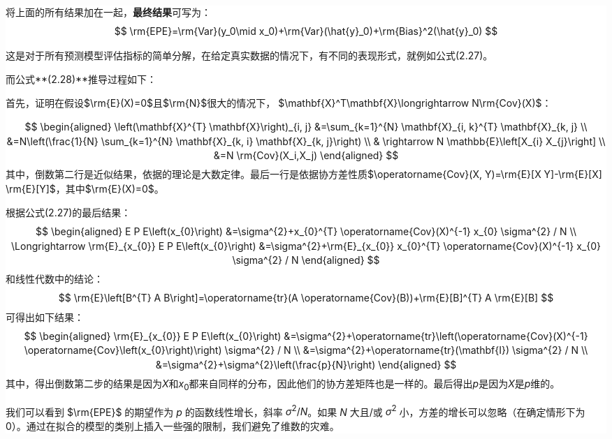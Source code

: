 将上面的所有结果加在一起，**最终结果**可写为：
$$
\rm{EPE}=\rm{Var}(y_0\mid x_0)+\rm{Var}(\hat{y}_0)+\rm{Bias}^2(\hat{y}_0)
$$

这是对于所有预测模型评估指标的简单分解，在给定真实数据的情况下，有不同的表现形式，就例如公式(2.27)。

而公式**(2.28)**推导过程如下：

首先，证明在假设$\rm{E}(X)=0$且$\rm{N}$很大的情况下， $\mathbf{X}^T\mathbf{X}\longrightarrow N\rm{Cov}(X)$：

$$
\begin{aligned}
\left(\mathbf{X}^{T} \mathbf{X}\right)_{i, j} &=\sum_{k=1}^{N} \mathbf{X}_{i, k}^{T} \mathbf{X}_{k, j} \\
&=N\left(\frac{1}{N} \sum_{k=1}^{N} \mathbf{X}_{k, i} \mathbf{X}_{k, j}\right) \\
& \rightarrow N \mathbb{E}\left[X_{i} X_{j}\right] \\
&=N \rm{Cov}(X_i,X_j)
\end{aligned}
$$
其中，倒数第二行是近似结果，依据的理论是大数定律。最后一行是依据协方差性质$\operatorname{Cov}(X, Y)=\rm{E}[X Y]-\rm{E}[X] \rm{E}[Y]$，其中$\rm{E}(X)=0$。

根据公式(2.27)的最后结果：
$$
\begin{aligned}
E P E\left(x_{0}\right) &=\sigma^{2}+x_{0}^{T} \operatorname{Cov}(X)^{-1} x_{0} \sigma^{2} / N \\
\Longrightarrow \rm{E}_{x_{0}} E P E\left(x_{0}\right) &=\sigma^{2}+\rm{E}_{x_{0}} x_{0}^{T} \operatorname{Cov}(X)^{-1} x_{0} \sigma^{2} / N
\end{aligned}
$$
和线性代数中的结论：
$$
\rm{E}\left[B^{T} A B\right]=\operatorname{tr}(A \operatorname{Cov}(B))+\rm{E}[B]^{T} A \rm{E}[B]
$$
可得出如下结果：
$$
\begin{aligned}
\rm{E}_{x_{0}} E P E\left(x_{0}\right) &=\sigma^{2}+\operatorname{tr}\left(\operatorname{Cov}(X)^{-1} \operatorname{Cov}\left(x_{0}\right)\right) \sigma^{2} / N \\
&=\sigma^{2}+\operatorname{tr}(\mathbf{I}) \sigma^{2} / N \\
&=\sigma^{2}+\sigma^{2}\left(\frac{p}{N}\right)
\end{aligned}
$$
其中，得出倒数第二步的结果是因为$X$和$x_0$都来自同样的分布，因此他们的协方差矩阵也是一样的。最后得出$p$是因为$X$是$p$维的。

我们可以看到 $\rm{EPE}$ 的期望作为 $p$ 的函数线性增长，斜率 $\sigma^2/N$。如果 $N$ 大且/或 $\sigma^2$ 小，方差的增长可以忽略（在确定情形下为 $0$）。通过在拟合的模型的类别上插入一些强的限制，我们避免了维数的灾难。

[^1]: Bellman, R. E. (1961). Adaptive Control Processes, Princeton University Press.
